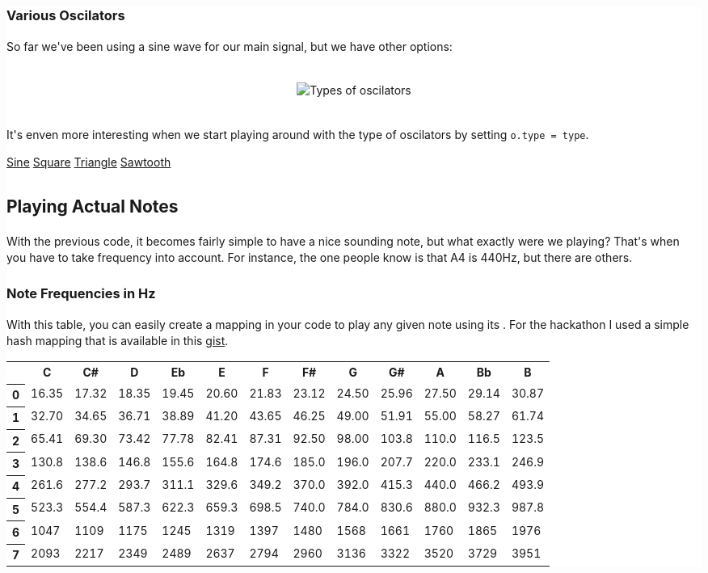 ### Various Oscilators

So far we've been using a sine wave for our main signal, but we have other options:

<div class="image-wrapper" style="text-align: center"><img src="/assets/blog/signals.png" alt="Types of oscilators" style="padding: 20px; width: 400px;"/></div>

It's enven more interesting when we start playing around with the type of oscilators by setting `o.type = type`.

<a href="#" class="js_play_sound" data-source="example3('sine', 1.5)">Sine</a>
<a href="#" class="js_play_sound" data-source="example3('square', 1.5)">Square</a>
<a href="#" class="js_play_sound" data-source="example3('triangle', 1.5)">Triangle</a>
<a href="#" class="js_play_sound" data-source="example3('sawtooth', 1.5)">Sawtooth</a>

## Playing Actual Notes

With the previous code, it becomes fairly simple to have a nice sounding note, but what exactly were we playing? That's when you have to take frequency into account. For instance, the one people know is that A4 is 440Hz, but there are others.

### Note Frequencies in Hz

With this table, you can easily create a mapping in your code to play any given note using its . For the hackathon I used a simple hash mapping that is available in this [gist][10].

<table class="data_table">
    <tr>
        <td></td><th>C</th><th>C#</th><th>D</th><th>Eb</th><th>E</th><th>F</th><th>F#</th><th>G</th><th>G#</th><th>A</th><th>Bb</th><th>B</th>
    </tr>
    <tr>
        <th>0</th><td>16.35</td><td>17.32</td><td>18.35</td><td>19.45</td><td>20.60</td><td>21.83</td><td>23.12</td><td>24.50</td><td>25.96</td><td>27.50</td><td>29.14</td><td>30.87</td>
    </tr>
    <tr>
        <th>1</th><td>32.70</td><td>34.65</td><td>36.71</td><td>38.89</td><td>41.20</td><td>43.65</td><td>46.25</td><td>49.00</td><td>51.91</td><td>55.00</td><td>58.27</td><td>61.74</td>
    </tr>
    <tr>
        <th>2</th><td>65.41</td><td>69.30</td><td>73.42</td><td>77.78</td><td>82.41</td><td>87.31</td><td>92.50</td><td>98.00</td><td>103.8</td><td>110.0</td><td>116.5</td><td>123.5</td>
    </tr>
    <tr>
        <th>3</th><td>130.8</td><td>138.6</td><td>146.8</td><td>155.6</td><td>164.8</td><td>174.6</td><td>185.0</td><td>196.0</td><td>207.7</td><td>220.0</td><td>233.1</td><td>246.9</td>
    </tr>
    <tr>
        <th>4</th><td>261.6</td><td>277.2</td><td>293.7</td><td>311.1</td><td>329.6</td><td>349.2</td><td>370.0</td><td>392.0</td><td>415.3</td><td>440.0</td><td>466.2</td><td>493.9</td>
    </tr>
    <tr>
        <th>5</th><td>523.3</td><td>554.4</td><td>587.3</td><td>622.3</td><td>659.3</td><td>698.5</td><td>740.0</td><td>784.0</td><td>830.6</td><td>880.0</td><td>932.3</td><td>987.8</td>
    </tr>
    <tr>
        <th>6</th><td>1047</td><td>1109</td><td>1175</td><td>1245</td><td>1319</td><td>1397</td><td>1480</td><td>1568</td><td>1661</td><td>1760</td><td>1865</td><td>1976</td>
    </tr>
    <tr>
        <th>7</th><td>2093</td><td>2217</td><td>2349</td><td>2489</td><td>2637</td><td>2794</td><td>2960</td><td>3136</td><td>3322</td><td>3520</td><td>3729</td><td>3951</td>
    </tr>
    <tr>

[1]:	/blog/2016/11/21/chiptune-sequencer-multiplayer/
[2]:	https://developer.mozilla.org/en-US/docs/Web/API/Web_Audio_API
[3]:	http://caniuse.com/#feat=audio-api
[4]:	https://en.wikipedia.org/wiki/Sine_wave
[5]:	https://developer.mozilla.org/en-US/docs/Web/API/AudioContext
[6]:	https://developer.mozilla.org/en-US/docs/Web/API/OscillatorNode
[7]:	http://alemangui.github.io/blog//2015/12/26/ramp-to-value.html
[8]:	https://developer.mozilla.org/en-US/docs/Web/API/AudioParam/exponentialRampToValueAtTime
[9]:	https://developer.mozilla.org/en-US/docs/Web/API/GainNode
[10]:	https://gist.github.com/marcgg/94e97def0e8694f906443ed5262e9cbb